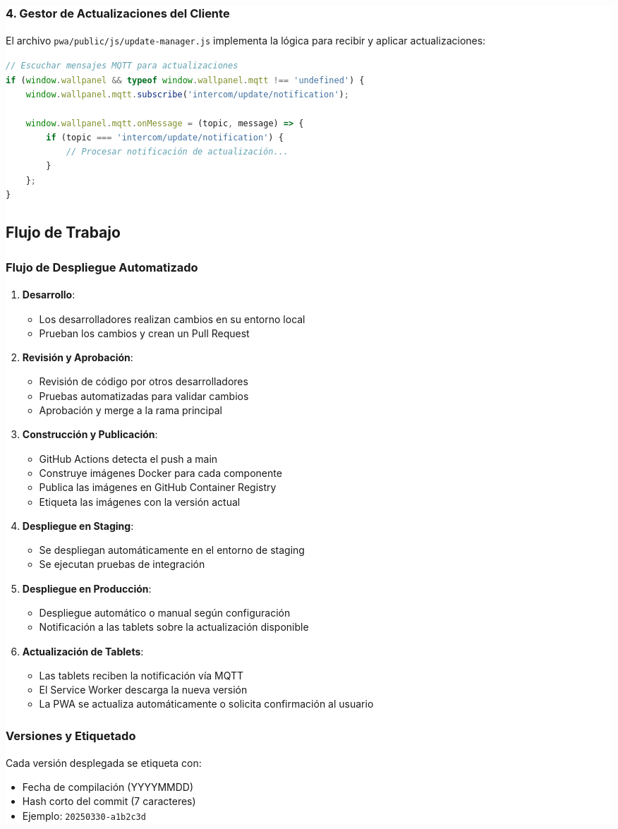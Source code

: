 ### 4. Gestor de Actualizaciones del Cliente

El archivo `pwa/public/js/update-manager.js` implementa la lógica para recibir y aplicar actualizaciones:

```javascript
// Escuchar mensajes MQTT para actualizaciones
if (window.wallpanel && typeof window.wallpanel.mqtt !== 'undefined') {
    window.wallpanel.mqtt.subscribe('intercom/update/notification');
    
    window.wallpanel.mqtt.onMessage = (topic, message) => {
        if (topic === 'intercom/update/notification') {
            // Procesar notificación de actualización...
        }
    };
}
```

## Flujo de Trabajo

### Flujo de Despliegue Automatizado

1. **Desarrollo**:
   - Los desarrolladores realizan cambios en su entorno local
   - Prueban los cambios y crean un Pull Request

2. **Revisión y Aprobación**:
   - Revisión de código por otros desarrolladores
   - Pruebas automatizadas para validar cambios
   - Aprobación y merge a la rama principal

3. **Construcción y Publicación**:
   - GitHub Actions detecta el push a main
   - Construye imágenes Docker para cada componente
   - Publica las imágenes en GitHub Container Registry
   - Etiqueta las imágenes con la versión actual

4. **Despliegue en Staging**:
   - Se despliegan automáticamente en el entorno de staging
   - Se ejecutan pruebas de integración

5. **Despliegue en Producción**:
   - Despliegue automático o manual según configuración
   - Notificación a las tablets sobre la actualización disponible

6. **Actualización de Tablets**:
   - Las tablets reciben la notificación vía MQTT
   - El Service Worker descarga la nueva versión
   - La PWA se actualiza automáticamente o solicita confirmación al usuario

### Versiones y Etiquetado

Cada versión desplegada se etiqueta con:
- Fecha de compilación (YYYYMMDD)
- Hash corto del commit (7 caracteres)
- Ejemplo: `20250330-a1b2c3d`
